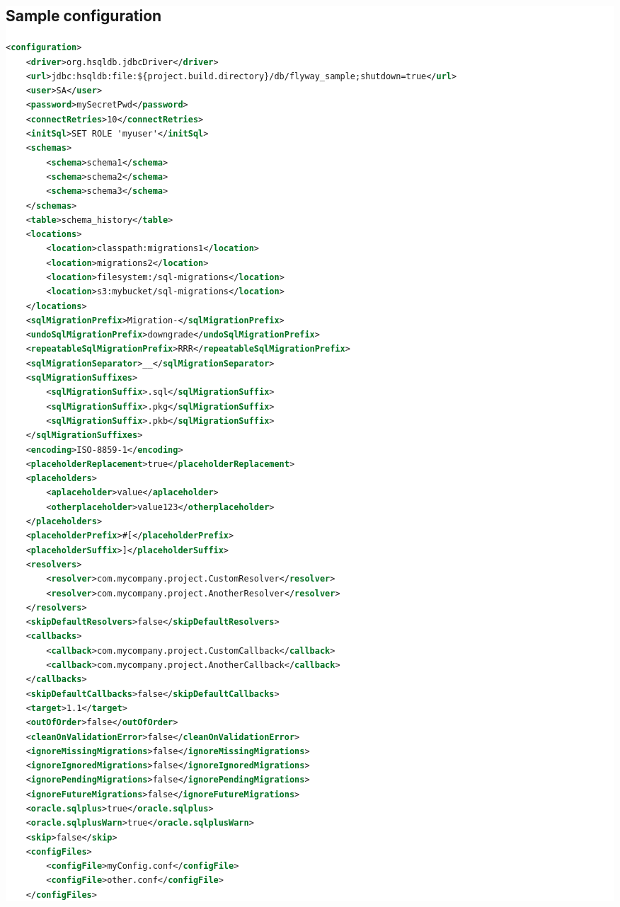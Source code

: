 ## Sample configuration

```xml
<configuration>
    <driver>org.hsqldb.jdbcDriver</driver>
    <url>jdbc:hsqldb:file:${project.build.directory}/db/flyway_sample;shutdown=true</url>
    <user>SA</user>
    <password>mySecretPwd</password>
    <connectRetries>10</connectRetries>
    <initSql>SET ROLE 'myuser'</initSql>
    <schemas>
        <schema>schema1</schema>
        <schema>schema2</schema>
        <schema>schema3</schema>
    </schemas>
    <table>schema_history</table>
    <locations>
        <location>classpath:migrations1</location>
        <location>migrations2</location>
        <location>filesystem:/sql-migrations</location>
        <location>s3:mybucket/sql-migrations</location>    
    </locations>
    <sqlMigrationPrefix>Migration-</sqlMigrationPrefix>
    <undoSqlMigrationPrefix>downgrade</undoSqlMigrationPrefix>
    <repeatableSqlMigrationPrefix>RRR</repeatableSqlMigrationPrefix>
    <sqlMigrationSeparator>__</sqlMigrationSeparator>
    <sqlMigrationSuffixes>
        <sqlMigrationSuffix>.sql</sqlMigrationSuffix>
        <sqlMigrationSuffix>.pkg</sqlMigrationSuffix>
        <sqlMigrationSuffix>.pkb</sqlMigrationSuffix>
    </sqlMigrationSuffixes>
    <encoding>ISO-8859-1</encoding>
    <placeholderReplacement>true</placeholderReplacement>
    <placeholders>
        <aplaceholder>value</aplaceholder>
        <otherplaceholder>value123</otherplaceholder>
    </placeholders>
    <placeholderPrefix>#[</placeholderPrefix>
    <placeholderSuffix>]</placeholderSuffix>
    <resolvers>
        <resolver>com.mycompany.project.CustomResolver</resolver>
        <resolver>com.mycompany.project.AnotherResolver</resolver>
    </resolvers>
    <skipDefaultResolvers>false</skipDefaultResolvers>
    <callbacks>
        <callback>com.mycompany.project.CustomCallback</callback>
        <callback>com.mycompany.project.AnotherCallback</callback>
    </callbacks>
    <skipDefaultCallbacks>false</skipDefaultCallbacks>
    <target>1.1</target>
    <outOfOrder>false</outOfOrder>
    <cleanOnValidationError>false</cleanOnValidationError>
    <ignoreMissingMigrations>false</ignoreMissingMigrations>
    <ignoreIgnoredMigrations>false</ignoreIgnoredMigrations>
    <ignorePendingMigrations>false</ignorePendingMigrations>
    <ignoreFutureMigrations>false</ignoreFutureMigrations>
    <oracle.sqlplus>true</oracle.sqlplus>
    <oracle.sqlplusWarn>true</oracle.sqlplusWarn>
    <skip>false</skip>
    <configFiles>
        <configFile>myConfig.conf</configFile>
        <configFile>other.conf</configFile>
    </configFiles>
```